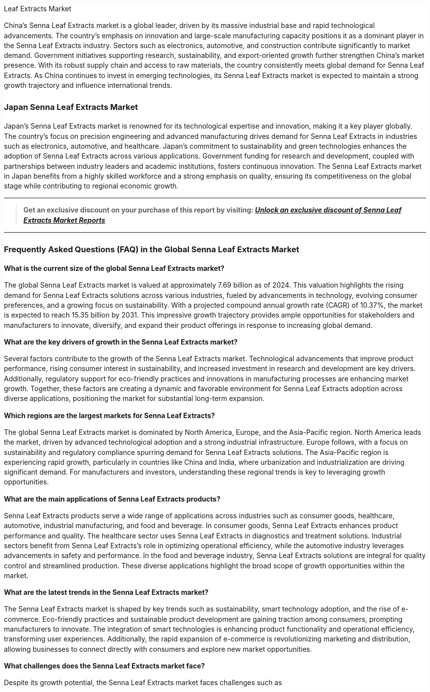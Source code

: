 Leaf Extracts Market</h3><p>China&rsquo;s Senna Leaf Extracts market is a global leader, driven by its massive industrial base and rapid technological advancements. The country&rsquo;s emphasis on innovation and large-scale manufacturing capacity positions it as a dominant player in the Senna Leaf Extracts industry. Sectors such as electronics, automotive, and construction contribute significantly to market demand. Government initiatives supporting research, sustainability, and export-oriented growth further strengthen China&rsquo;s market presence. With its robust supply chain and access to raw materials, the country consistently meets global demand for Senna Leaf Extracts. As China continues to invest in emerging technologies, its Senna Leaf Extracts market is expected to maintain a strong growth trajectory and influence international trends.</p><h3>Japan Senna Leaf Extracts Market</h3><p>Japan&rsquo;s Senna Leaf Extracts market is renowned for its technological expertise and innovation, making it a key player globally. The country&rsquo;s focus on precision engineering and advanced manufacturing drives demand for Senna Leaf Extracts in industries such as electronics, automotive, and healthcare. Japan&rsquo;s commitment to sustainability and green technologies enhances the adoption of Senna Leaf Extracts across various applications. Government funding for research and development, coupled with partnerships between industry leaders and academic institutions, fosters continuous innovation. The Senna Leaf Extracts market in Japan benefits from a highly skilled workforce and a strong emphasis on quality, ensuring its competitiveness on the global stage while contributing to regional economic growth.</p><hr /><blockquote><p><strong>Get an exclusive discount on your purchase of this report by visiting: <em><a href="://marketresearchpulse.com/ask-for-discount/43139?utm_source=Github&amp;utm_medium=0111">Unlock an exclusive discount of Senna Leaf Extracts Market Reports</a></em>&nbsp;</strong></p></blockquote><hr /><h3>Frequently Asked Questions (FAQ) in the Global Senna Leaf Extracts Market</h3><p><strong>What is the current size of the global Senna Leaf Extracts market?</strong></p><p>The global Senna Leaf Extracts market is valued at approximately 7.69 billion as of 2024. This valuation highlights the rising demand for Senna Leaf Extracts solutions across various industries, fueled by advancements in technology, evolving consumer preferences, and a growing focus on sustainability. With a projected compound annual growth rate (CAGR) of 10.37%, the market is expected to reach 15.35 billion by 2031. This impressive growth trajectory provides ample opportunities for stakeholders and manufacturers to innovate, diversify, and expand their product offerings in response to increasing global demand.</p><p><strong>What are the key drivers of growth in the Senna Leaf Extracts market?</strong></p><p>Several factors contribute to the growth of the Senna Leaf Extracts market. Technological advancements that improve product performance, rising consumer interest in sustainability, and increased investment in research and development are key drivers. Additionally, regulatory support for eco-friendly practices and innovations in manufacturing processes are enhancing market growth. Together, these factors are creating a dynamic and favorable environment for Senna Leaf Extracts adoption across diverse applications, positioning the market for substantial long-term expansion.</p><p><strong>Which regions are the largest markets for Senna Leaf Extracts?</strong></p><p>The global Senna Leaf Extracts market is dominated by North America, Europe, and the Asia-Pacific region. North America leads the market, driven by advanced technological adoption and a strong industrial infrastructure. Europe follows, with a focus on sustainability and regulatory compliance spurring demand for Senna Leaf Extracts solutions. The Asia-Pacific region is experiencing rapid growth, particularly in countries like China and India, where urbanization and industrialization are driving significant demand. For manufacturers and investors, understanding these regional trends is key to leveraging growth opportunities.</p><p><strong>What are the main applications of Senna Leaf Extracts products?</strong></p><p>Senna Leaf Extracts products serve a wide range of applications across industries such as consumer goods, healthcare, automotive, industrial manufacturing, and food and beverage. In consumer goods, Senna Leaf Extracts enhances product performance and quality. The healthcare sector uses Senna Leaf Extracts in diagnostics and treatment solutions. Industrial sectors benefit from Senna Leaf Extracts&rsquo;s role in optimizing operational efficiency, while the automotive industry leverages advancements in safety and performance. In the food and beverage industry, Senna Leaf Extracts solutions are integral for quality control and streamlined production. These diverse applications highlight the broad scope of growth opportunities within the market.</p><p><strong>What are the latest trends in the Senna Leaf Extracts market?</strong></p><p>The Senna Leaf Extracts market is shaped by key trends such as sustainability, smart technology adoption, and the rise of e-commerce. Eco-friendly practices and sustainable product development are gaining traction among consumers, prompting manufacturers to innovate. The integration of smart technologies is enhancing product functionality and operational efficiency, transforming user experiences. Additionally, the rapid expansion of e-commerce is revolutionizing marketing and distribution, allowing businesses to connect directly with consumers and explore new market opportunities.</p><p><strong>What challenges does the Senna Leaf Extracts market face?</strong></p><p>Despite its growth potential, the Senna Leaf Extracts market faces challenges such as